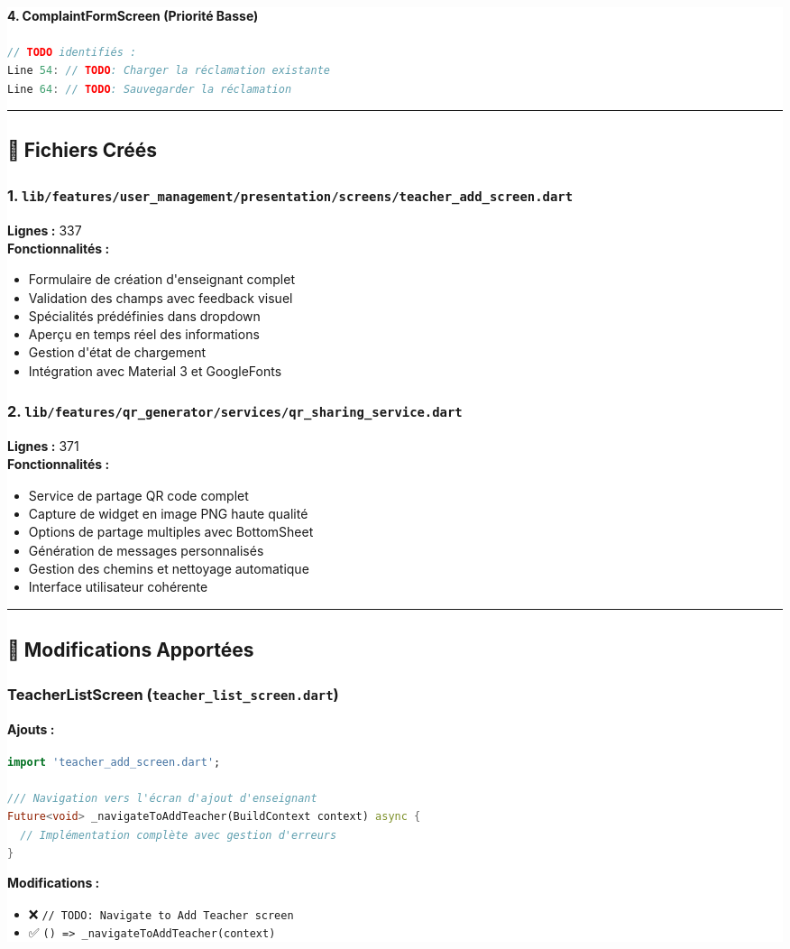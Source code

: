 #### 4. **ComplaintFormScreen** (Priorité Basse)
```dart
// TODO identifiés :
Line 54: // TODO: Charger la réclamation existante
Line 64: // TODO: Sauvegarder la réclamation
```

---

## 📁 Fichiers Créés

### 1. `lib/features/user_management/presentation/screens/teacher_add_screen.dart`

**Lignes :** 337  
**Fonctionnalités :**
- Formulaire de création d'enseignant complet
- Validation des champs avec feedback visuel
- Spécialités prédéfinies dans dropdown
- Aperçu en temps réel des informations
- Gestion d'état de chargement
- Intégration avec Material 3 et GoogleFonts

### 2. `lib/features/qr_generator/services/qr_sharing_service.dart`

**Lignes :** 371  
**Fonctionnalités :**
- Service de partage QR code complet
- Capture de widget en image PNG haute qualité
- Options de partage multiples avec BottomSheet
- Génération de messages personnalisés
- Gestion des chemins et nettoyage automatique
- Interface utilisateur cohérente

---

## 📝 Modifications Apportées

### TeacherListScreen (`teacher_list_screen.dart`)

**Ajouts :**
```dart
import 'teacher_add_screen.dart';

/// Navigation vers l'écran d'ajout d'enseignant
Future<void> _navigateToAddTeacher(BuildContext context) async {
  // Implémentation complète avec gestion d'erreurs
}
```

**Modifications :**
- ❌ `// TODO: Navigate to Add Teacher screen` 
- ✅ `() => _navigateToAddTeacher(context)`
